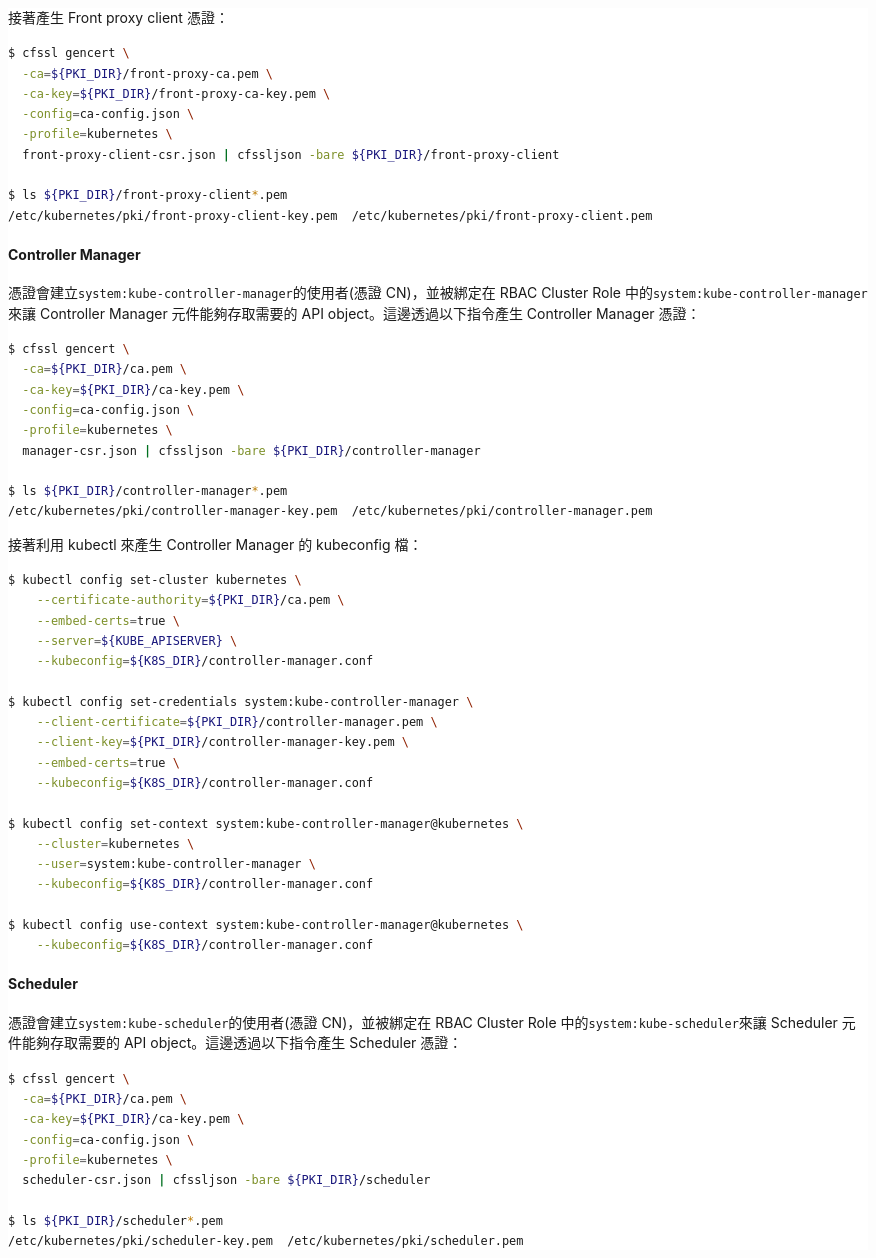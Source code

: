 接著產生 Front proxy client 憑證：
```sh
$ cfssl gencert \
  -ca=${PKI_DIR}/front-proxy-ca.pem \
  -ca-key=${PKI_DIR}/front-proxy-ca-key.pem \
  -config=ca-config.json \
  -profile=kubernetes \
  front-proxy-client-csr.json | cfssljson -bare ${PKI_DIR}/front-proxy-client

$ ls ${PKI_DIR}/front-proxy-client*.pem
/etc/kubernetes/pki/front-proxy-client-key.pem  /etc/kubernetes/pki/front-proxy-client.pem
```

#### Controller Manager
憑證會建立`system:kube-controller-manager`的使用者(憑證 CN)，並被綁定在 RBAC Cluster Role 中的`system:kube-controller-manager`來讓 Controller Manager 元件能夠存取需要的 API object。這邊透過以下指令產生 Controller Manager 憑證：
```sh
$ cfssl gencert \
  -ca=${PKI_DIR}/ca.pem \
  -ca-key=${PKI_DIR}/ca-key.pem \
  -config=ca-config.json \
  -profile=kubernetes \
  manager-csr.json | cfssljson -bare ${PKI_DIR}/controller-manager

$ ls ${PKI_DIR}/controller-manager*.pem
/etc/kubernetes/pki/controller-manager-key.pem  /etc/kubernetes/pki/controller-manager.pem
```

接著利用 kubectl 來產生 Controller Manager 的 kubeconfig 檔：
```sh
$ kubectl config set-cluster kubernetes \
    --certificate-authority=${PKI_DIR}/ca.pem \
    --embed-certs=true \
    --server=${KUBE_APISERVER} \
    --kubeconfig=${K8S_DIR}/controller-manager.conf

$ kubectl config set-credentials system:kube-controller-manager \
    --client-certificate=${PKI_DIR}/controller-manager.pem \
    --client-key=${PKI_DIR}/controller-manager-key.pem \
    --embed-certs=true \
    --kubeconfig=${K8S_DIR}/controller-manager.conf

$ kubectl config set-context system:kube-controller-manager@kubernetes \
    --cluster=kubernetes \
    --user=system:kube-controller-manager \
    --kubeconfig=${K8S_DIR}/controller-manager.conf

$ kubectl config use-context system:kube-controller-manager@kubernetes \
    --kubeconfig=${K8S_DIR}/controller-manager.conf
```

#### Scheduler
憑證會建立`system:kube-scheduler`的使用者(憑證 CN)，並被綁定在 RBAC Cluster Role 中的`system:kube-scheduler`來讓 Scheduler 元件能夠存取需要的 API object。這邊透過以下指令產生 Scheduler 憑證：
```sh
$ cfssl gencert \
  -ca=${PKI_DIR}/ca.pem \
  -ca-key=${PKI_DIR}/ca-key.pem \
  -config=ca-config.json \
  -profile=kubernetes \
  scheduler-csr.json | cfssljson -bare ${PKI_DIR}/scheduler

$ ls ${PKI_DIR}/scheduler*.pem
/etc/kubernetes/pki/scheduler-key.pem  /etc/kubernetes/pki/scheduler.pem
```
